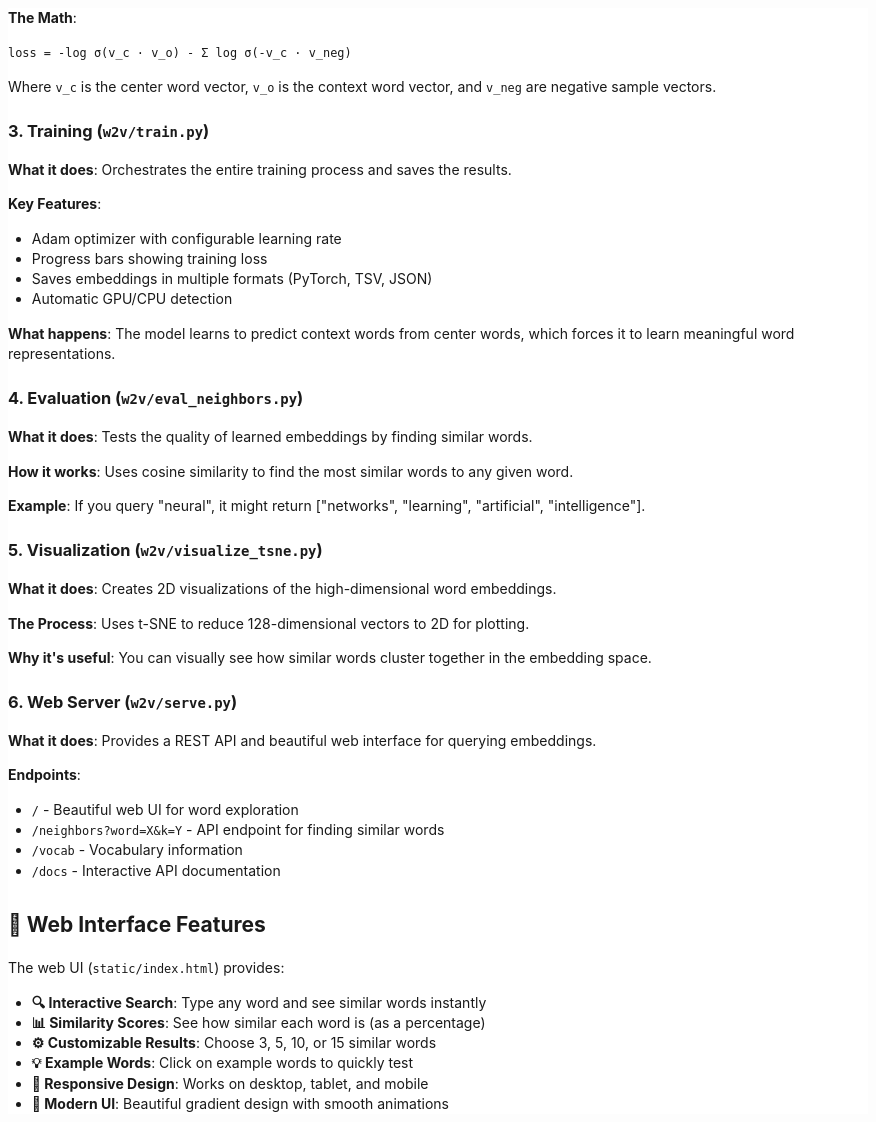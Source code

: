 **The Math**: 
```
loss = -log σ(v_c · v_o) - Σ log σ(-v_c · v_neg)
```
Where `v_c` is the center word vector, `v_o` is the context word vector, and `v_neg` are negative sample vectors.

### 3. **Training** (`w2v/train.py`)
**What it does**: Orchestrates the entire training process and saves the results.

**Key Features**:
- Adam optimizer with configurable learning rate
- Progress bars showing training loss
- Saves embeddings in multiple formats (PyTorch, TSV, JSON)
- Automatic GPU/CPU detection

**What happens**: The model learns to predict context words from center words, which forces it to learn meaningful word representations.

### 4. **Evaluation** (`w2v/eval_neighbors.py`)
**What it does**: Tests the quality of learned embeddings by finding similar words.

**How it works**: Uses cosine similarity to find the most similar words to any given word.

**Example**: If you query "neural", it might return ["networks", "learning", "artificial", "intelligence"].

### 5. **Visualization** (`w2v/visualize_tsne.py`)
**What it does**: Creates 2D visualizations of the high-dimensional word embeddings.

**The Process**: Uses t-SNE to reduce 128-dimensional vectors to 2D for plotting.

**Why it's useful**: You can visually see how similar words cluster together in the embedding space.

### 6. **Web Server** (`w2v/serve.py`)
**What it does**: Provides a REST API and beautiful web interface for querying embeddings.

**Endpoints**:
- `/` - Beautiful web UI for word exploration
- `/neighbors?word=X&k=Y` - API endpoint for finding similar words
- `/vocab` - Vocabulary information
- `/docs` - Interactive API documentation

## 🎨 Web Interface Features

The web UI (`static/index.html`) provides:

- **🔍 Interactive Search**: Type any word and see similar words instantly
- **📊 Similarity Scores**: See how similar each word is (as a percentage)
- **⚙️ Customizable Results**: Choose 3, 5, 10, or 15 similar words
- **💡 Example Words**: Click on example words to quickly test
- **📱 Responsive Design**: Works on desktop, tablet, and mobile
- **🎨 Modern UI**: Beautiful gradient design with smooth animations
